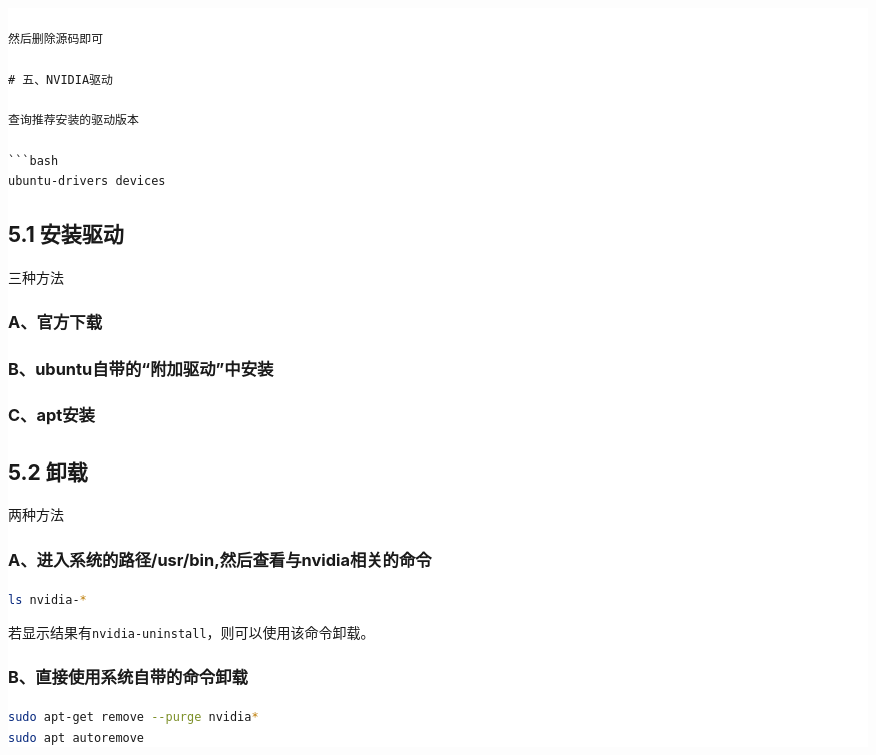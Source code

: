 ```

然后删除源码即可

# 五、NVIDIA驱动

查询推荐安装的驱动版本

```bash
ubuntu-drivers devices
```



## 5.1 安装驱动

三种方法

### A、官方下载

### B、ubuntu自带的“附加驱动”中安装

### C、apt安装

## 5.2 卸载

两种方法

### A、进入系统的路径/usr/bin,然后查看与nvidia相关的命令

```bash
ls nvidia-*
```

若显示结果有`nvidia-uninstall`，则可以使用该命令卸载。

### B、直接使用系统自带的命令卸载

```bash
sudo apt-get remove --purge nvidia*
sudo apt autoremove
```


